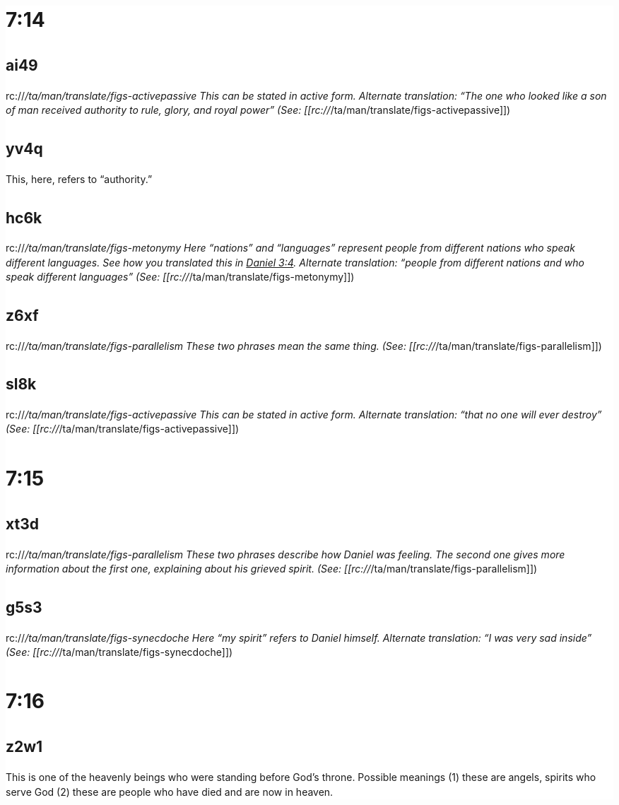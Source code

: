 # 7:14
## ai49
rc://*/ta/man/translate/figs-activepassive
This can be stated in active form. Alternate translation: “The one who looked like a son of man received authority to rule, glory, and royal power” (See: [[rc://*/ta/man/translate/figs-activepassive]])

## yv4q
This, here, refers to “authority.”

## hc6k
rc://*/ta/man/translate/figs-metonymy
Here “nations” and “languages” represent people from different nations who speak different languages. See how you translated this in [Daniel 3:4](../03/04.md). Alternate translation: “people from different nations and who speak different languages” (See: [[rc://*/ta/man/translate/figs-metonymy]])

## z6xf
rc://*/ta/man/translate/figs-parallelism
These two phrases mean the same thing. (See: [[rc://*/ta/man/translate/figs-parallelism]])

## sl8k
rc://*/ta/man/translate/figs-activepassive
This can be stated in active form. Alternate translation: “that no one will ever destroy” (See: [[rc://*/ta/man/translate/figs-activepassive]])

# 7:15
## xt3d
rc://*/ta/man/translate/figs-parallelism
These two phrases describe how Daniel was feeling. The second one gives more information about the first one, explaining about his grieved spirit. (See: [[rc://*/ta/man/translate/figs-parallelism]])

## g5s3
rc://*/ta/man/translate/figs-synecdoche
Here “my spirit” refers to Daniel himself. Alternate translation: “I was very sad inside” (See: [[rc://*/ta/man/translate/figs-synecdoche]])

# 7:16
## z2w1
This is one of the heavenly beings who were standing before God’s throne. Possible meanings (1) these are angels, spirits who serve God (2) these are people who have died and are now in heaven.
